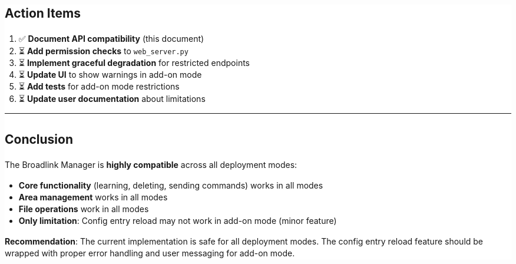 
## Action Items

1. ✅ **Document API compatibility** (this document)
2. ⏳ **Add permission checks** to `web_server.py`
3. ⏳ **Implement graceful degradation** for restricted endpoints
4. ⏳ **Update UI** to show warnings in add-on mode
5. ⏳ **Add tests** for add-on mode restrictions
6. ⏳ **Update user documentation** about limitations

---

## Conclusion

The Broadlink Manager is **highly compatible** across all deployment modes:
- **Core functionality** (learning, deleting, sending commands) works in all modes
- **Area management** works in all modes
- **File operations** work in all modes
- **Only limitation**: Config entry reload may not work in add-on mode (minor feature)

**Recommendation**: The current implementation is safe for all deployment modes. The config entry reload feature should be wrapped with proper error handling and user messaging for add-on mode.
